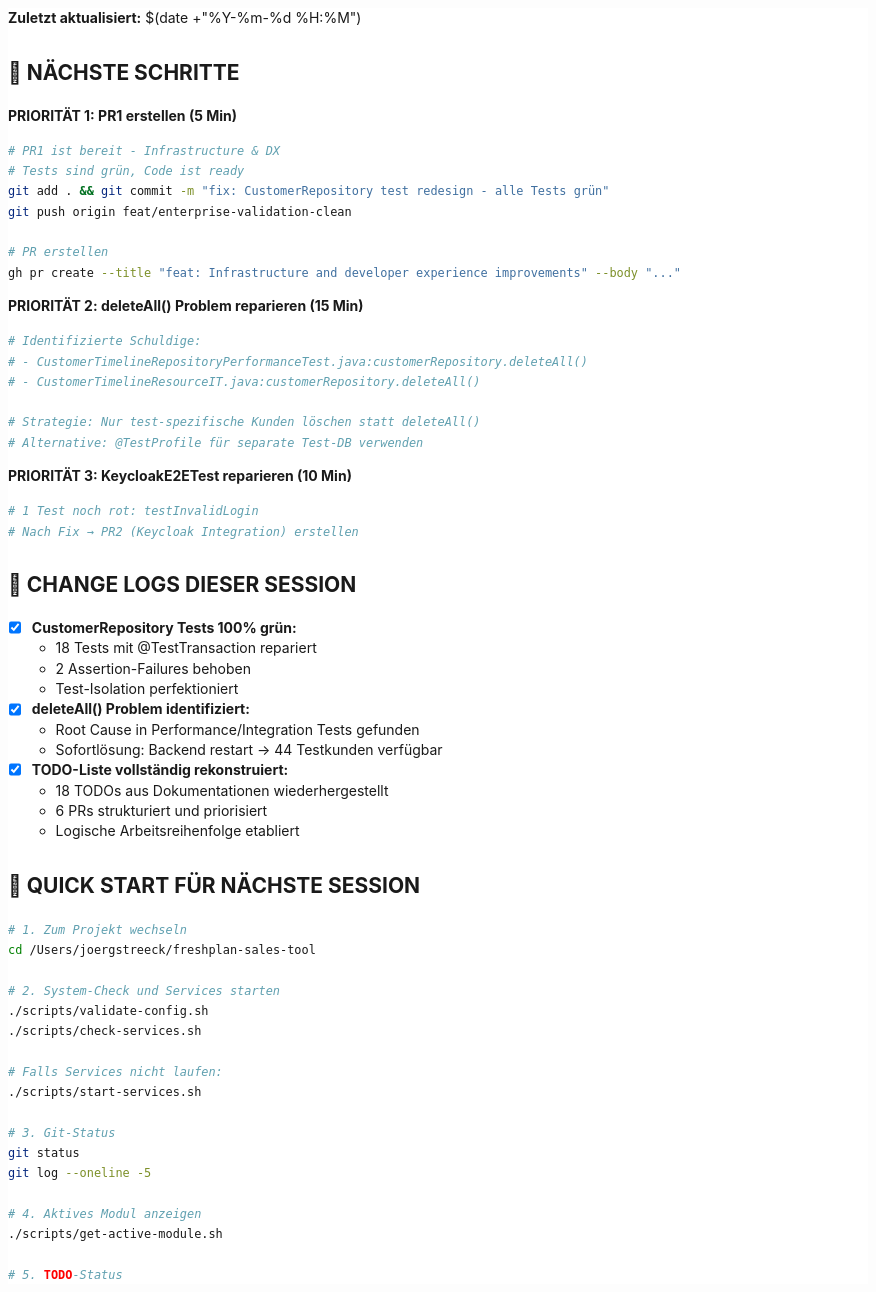 **Zuletzt aktualisiert:** $(date +"%Y-%m-%d %H:%M")

## 🔧 NÄCHSTE SCHRITTE

**PRIORITÄT 1: PR1 erstellen (5 Min)**
```bash
# PR1 ist bereit - Infrastructure & DX
# Tests sind grün, Code ist ready
git add . && git commit -m "fix: CustomerRepository test redesign - alle Tests grün"
git push origin feat/enterprise-validation-clean

# PR erstellen
gh pr create --title "feat: Infrastructure and developer experience improvements" --body "..."
```

**PRIORITÄT 2: deleteAll() Problem reparieren (15 Min)**
```bash
# Identifizierte Schuldige:
# - CustomerTimelineRepositoryPerformanceTest.java:customerRepository.deleteAll()
# - CustomerTimelineResourceIT.java:customerRepository.deleteAll()

# Strategie: Nur test-spezifische Kunden löschen statt deleteAll()
# Alternative: @TestProfile für separate Test-DB verwenden
```

**PRIORITÄT 3: KeycloakE2ETest reparieren (10 Min)**
```bash
# 1 Test noch rot: testInvalidLogin
# Nach Fix → PR2 (Keycloak Integration) erstellen
```

## 📝 CHANGE LOGS DIESER SESSION
- [x] **CustomerRepository Tests 100% grün:**
  - 18 Tests mit @TestTransaction repariert
  - 2 Assertion-Failures behoben
  - Test-Isolation perfektioniert
- [x] **deleteAll() Problem identifiziert:**
  - Root Cause in Performance/Integration Tests gefunden
  - Sofortlösung: Backend restart → 44 Testkunden verfügbar
- [x] **TODO-Liste vollständig rekonstruiert:**
  - 18 TODOs aus Dokumentationen wiederhergestellt
  - 6 PRs strukturiert und priorisiert
  - Logische Arbeitsreihenfolge etabliert

## 🚀 QUICK START FÜR NÄCHSTE SESSION
```bash
# 1. Zum Projekt wechseln
cd /Users/joergstreeck/freshplan-sales-tool

# 2. System-Check und Services starten
./scripts/validate-config.sh
./scripts/check-services.sh

# Falls Services nicht laufen:
./scripts/start-services.sh

# 3. Git-Status
git status
git log --oneline -5

# 4. Aktives Modul anzeigen
./scripts/get-active-module.sh

# 5. TODO-Status
```